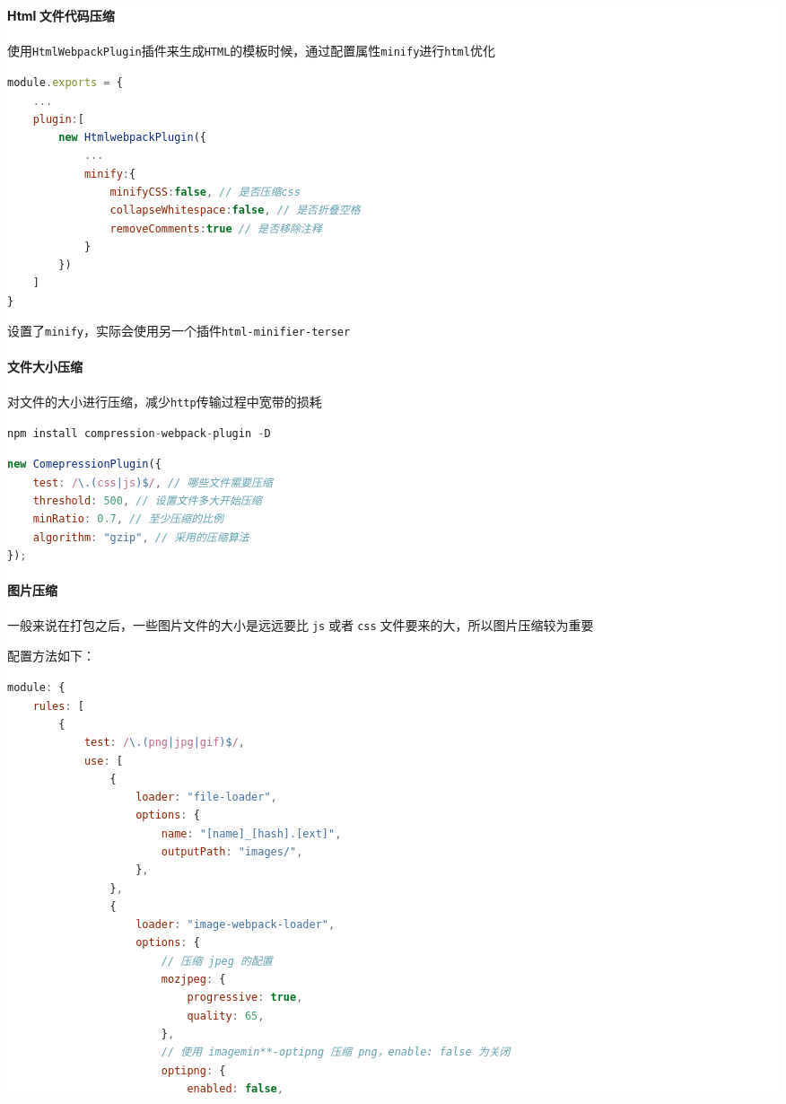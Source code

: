 #### Html 文件代码压缩

使用`HtmlWebpackPlugin`插件来生成`HTML`的模板时候，通过配置属性`minify`进行`html`优化

```js
module.exports = {
    ...
    plugin:[
        new HtmlwebpackPlugin({
            ...
            minify:{
                minifyCSS:false, // 是否压缩css
                collapseWhitespace:false, // 是否折叠空格
                removeComments:true // 是否移除注释
            }
        })
    ]
}
```

设置了`minify`，实际会使用另一个插件`html-minifier-terser`

#### 文件大小压缩

对文件的大小进行压缩，减少`http`传输过程中宽带的损耗

```js
npm install compression-webpack-plugin -D
```

```js
new ComepressionPlugin({
	test: /\.(css|js)$/, // 哪些文件需要压缩
	threshold: 500, // 设置文件多大开始压缩
	minRatio: 0.7, // 至少压缩的比例
	algorithm: "gzip", // 采用的压缩算法
});
```

#### 图片压缩

一般来说在打包之后，一些图片文件的大小是远远要比 `js` 或者 `css` 文件要来的大，所以图片压缩较为重要

配置方法如下：

```js
module: {
	rules: [
		{
			test: /\.(png|jpg|gif)$/,
			use: [
				{
					loader: "file-loader",
					options: {
						name: "[name]_[hash].[ext]",
						outputPath: "images/",
					},
				},
				{
					loader: "image-webpack-loader",
					options: {
						// 压缩 jpeg 的配置
						mozjpeg: {
							progressive: true,
							quality: 65,
						},
						// 使用 imagemin**-optipng 压缩 png，enable: false 为关闭
						optipng: {
							enabled: false,
```